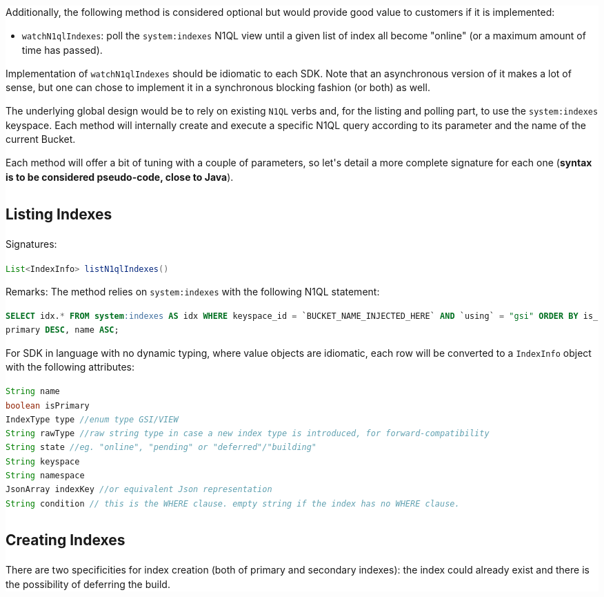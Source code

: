 Additionally, the following method is considered optional but would provide good value to customers if it is
implemented:

  - `watchN1qlIndexes`: poll the `system:indexes` N1QL view until a given list of index all become "online" (or a
    maximum amount of time has passed).

Implementation of `watchN1qlIndexes` should be idiomatic to each SDK. Note that an asynchronous version of it makes a
lot of sense, but one can chose to implement it in a synchronous blocking fashion (or both) as well.

The underlying global design would be to rely on existing `N1QL` verbs and, for the listing and polling part, to use the
`system:indexes` keyspace. Each method will internally create and execute a specific N1QL query according to its
parameter and the name of the current Bucket.

Each method will offer a bit of tuning with a couple of parameters, so let's detail a more complete signature for each
one (**syntax is to be considered pseudo-code, close to Java**).

## Listing Indexes
Signatures:

```java
List<IndexInfo> listN1qlIndexes()
```

Remarks:
The method relies on `system:indexes` with the following N1QL statement:
```sql
SELECT idx.* FROM system:indexes AS idx WHERE keyspace_id = `BUCKET_NAME_INJECTED_HERE` AND `using` = "gsi" ORDER BY is_primary DESC, name ASC;
```

For SDK in language with no dynamic typing, where value objects are idiomatic, each row will be converted to a
`IndexInfo` object with the following attributes:

```java
String name
boolean isPrimary
IndexType type //enum type GSI/VIEW
String rawType //raw string type in case a new index type is introduced, for forward-compatibility
String state //eg. "online", "pending" or "deferred"/"building"
String keyspace
String namespace
JsonArray indexKey //or equivalent Json representation
String condition // this is the WHERE clause. empty string if the index has no WHERE clause.
```

## Creating Indexes
There are two specificities for index creation (both of primary and secondary indexes): the index could already exist
and there is the possibility of deferring the build.
